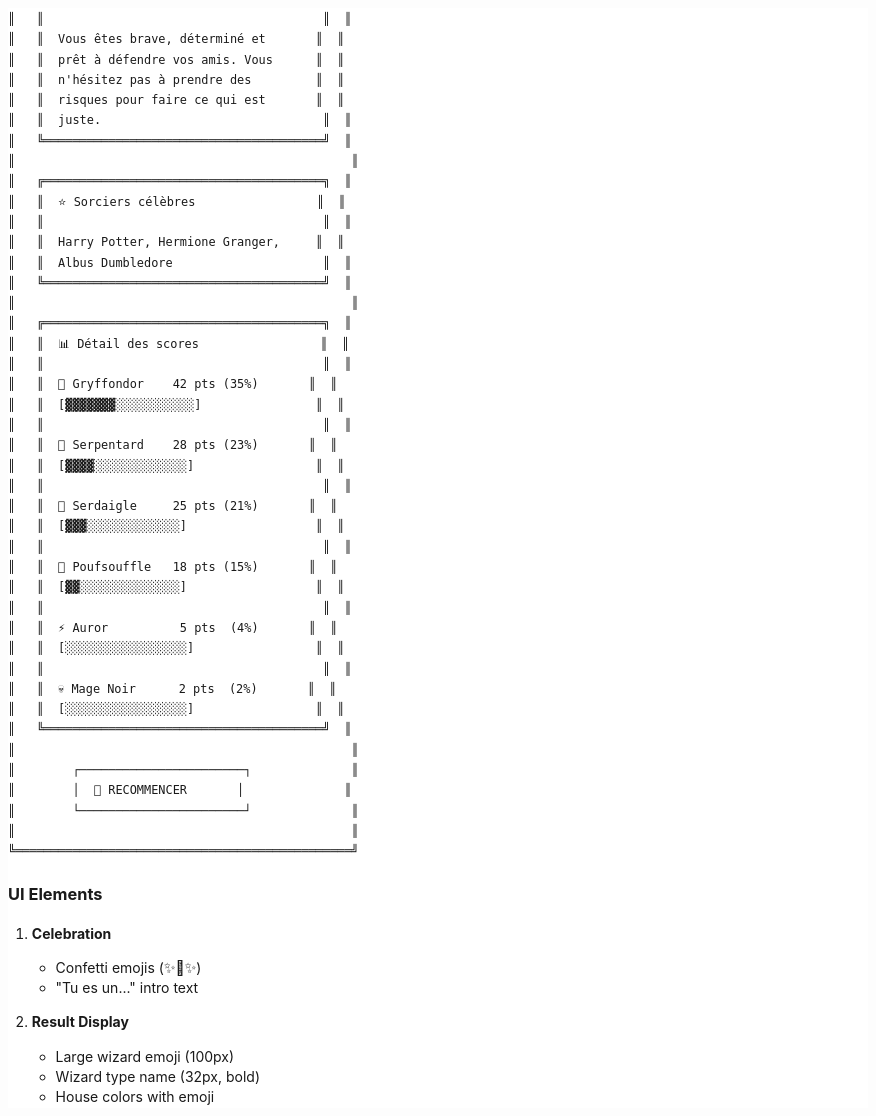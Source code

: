```
║   ║                                       ║  ║
║   ║  Vous êtes brave, déterminé et       ║  ║
║   ║  prêt à défendre vos amis. Vous      ║  ║
║   ║  n'hésitez pas à prendre des         ║  ║
║   ║  risques pour faire ce qui est       ║  ║
║   ║  juste.                               ║  ║
║   ╚═══════════════════════════════════════╝  ║
║                                               ║
║   ╔═══════════════════════════════════════╗  ║
║   ║  ⭐ Sorciers célèbres                 ║  ║
║   ║                                       ║  ║
║   ║  Harry Potter, Hermione Granger,     ║  ║
║   ║  Albus Dumbledore                     ║  ║
║   ╚═══════════════════════════════════════╝  ║
║                                               ║
║   ╔═══════════════════════════════════════╗  ║
║   ║  📊 Détail des scores                 ║  ║
║   ║                                       ║  ║
║   ║  🦁 Gryffondor    42 pts (35%)       ║  ║
║   ║  [▓▓▓▓▓▓▓░░░░░░░░░░░]                ║  ║
║   ║                                       ║  ║
║   ║  🐍 Serpentard    28 pts (23%)       ║  ║
║   ║  [▓▓▓▓░░░░░░░░░░░░░]                 ║  ║
║   ║                                       ║  ║
║   ║  🦅 Serdaigle     25 pts (21%)       ║  ║
║   ║  [▓▓▓░░░░░░░░░░░░░]                  ║  ║
║   ║                                       ║  ║
║   ║  🦡 Poufsouffle   18 pts (15%)       ║  ║
║   ║  [▓▓░░░░░░░░░░░░░░]                  ║  ║
║   ║                                       ║  ║
║   ║  ⚡ Auror          5 pts  (4%)       ║  ║
║   ║  [░░░░░░░░░░░░░░░░░]                 ║  ║
║   ║                                       ║  ║
║   ║  💀 Mage Noir      2 pts  (2%)       ║  ║
║   ║  [░░░░░░░░░░░░░░░░░]                 ║  ║
║   ╚═══════════════════════════════════════╝  ║
║                                               ║
║        ┌───────────────────────┐              ║
║        │  🔄 RECOMMENCER       │              ║
║        └───────────────────────┘              ║
║                                               ║
╚═══════════════════════════════════════════════╝
```

### UI Elements

1. **Celebration**
   - Confetti emojis (✨🎉✨)
   - "Tu es un..." intro text

2. **Result Display**
   - Large wizard emoji (100px)
   - Wizard type name (32px, bold)
   - House colors with emoji
